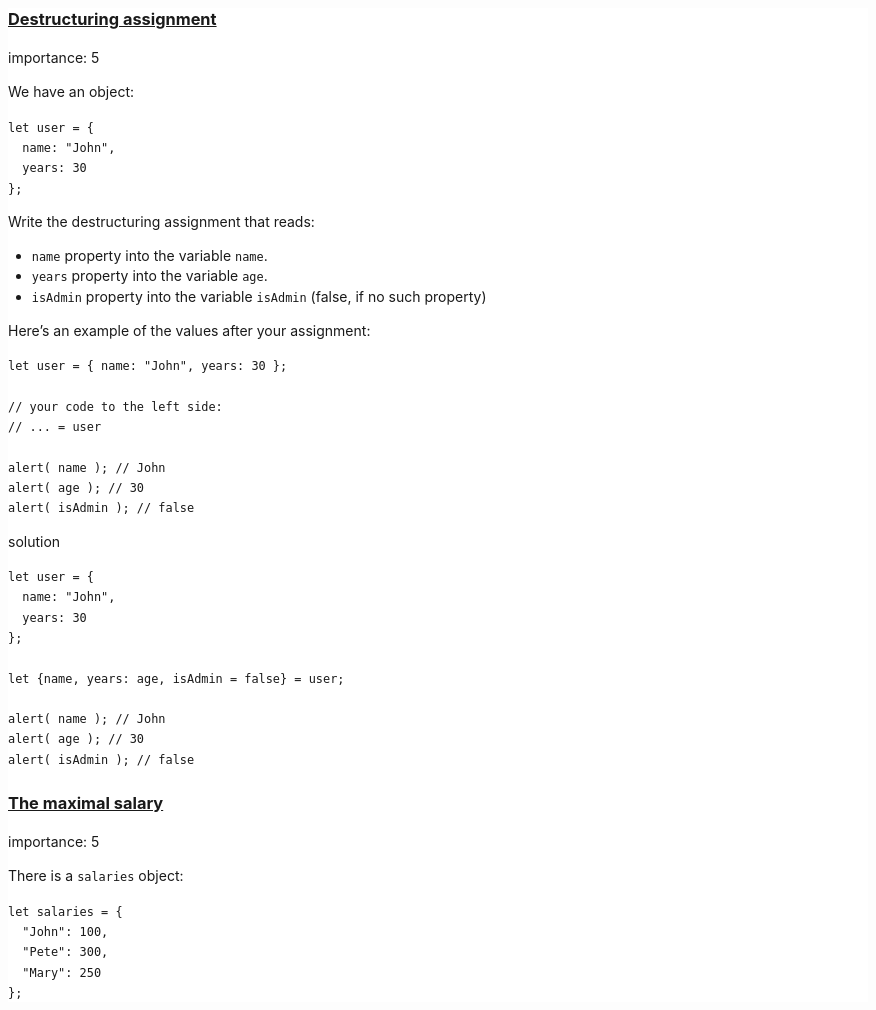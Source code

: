 ### <a href="#destructuring-assignment" id="destructuring-assignment" class="main__anchor">Destructuring assignment</a>

<a href="/task/destruct-user" class="task__open-link"></a>

<span class="task__importance" title="How important is the task, from 1 to 5">importance: 5</span>

We have an object:

    let user = {
      name: "John",
      years: 30
    };

Write the destructuring assignment that reads:

- `name` property into the variable `name`.
- `years` property into the variable `age`.
- `isAdmin` property into the variable `isAdmin` (false, if no such property)

Here’s an example of the values after your assignment:

    let user = { name: "John", years: 30 };

    // your code to the left side:
    // ... = user

    alert( name ); // John
    alert( age ); // 30
    alert( isAdmin ); // false

solution

<a href="#" class="toolbar__button toolbar__button_run" title="run"></a>

<a href="#" class="toolbar__button toolbar__button_edit" title="open in sandbox"></a>

    let user = {
      name: "John",
      years: 30
    };

    let {name, years: age, isAdmin = false} = user;

    alert( name ); // John
    alert( age ); // 30
    alert( isAdmin ); // false

### <a href="#the-maximal-salary" id="the-maximal-salary" class="main__anchor">The maximal salary</a>

<a href="/task/max-salary" class="task__open-link"></a>

<span class="task__importance" title="How important is the task, from 1 to 5">importance: 5</span>

There is a `salaries` object:

    let salaries = {
      "John": 100,
      "Pete": 300,
      "Mary": 250
    };
